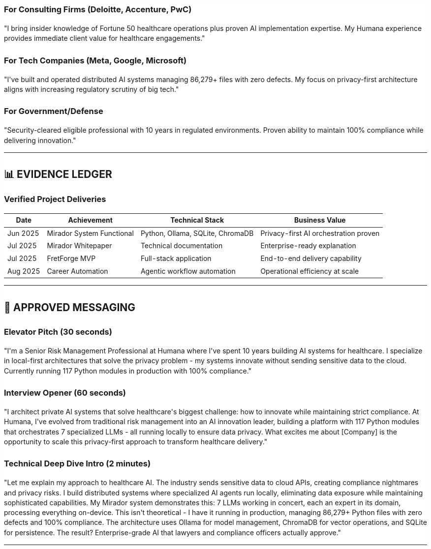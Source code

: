 ### For Consulting Firms (Deloitte, Accenture, PwC)
"I bring insider knowledge of Fortune 50 healthcare operations plus proven AI implementation expertise. My Humana experience provides immediate client value for healthcare engagements."

### For Tech Companies (Meta, Google, Microsoft)
"I've built and operated distributed AI systems managing 86,279+ files with zero defects. My focus on privacy-first architecture aligns with increasing regulatory scrutiny of big tech."

### For Government/Defense
"Security-cleared eligible professional with 10 years in regulated environments. Proven ability to maintain 100% compliance while delivering innovation."

---

## 📊 EVIDENCE LEDGER

### Verified Project Deliveries

| Date | Achievement | Technical Stack | Business Value |
|------|-------------|-----------------|----------------|
| Jun 2025 | Mirador System Functional | Python, Ollama, SQLite, ChromaDB | Privacy-first AI orchestration proven |
| Jul 2025 | Mirador Whitepaper | Technical documentation | Enterprise-ready explanation |
| Jul 2025 | FretForge MVP | Full-stack application | End-to-end delivery capability |
| Aug 2025 | Career Automation | Agentic workflow automation | Operational efficiency at scale |

---

## 💬 APPROVED MESSAGING

### Elevator Pitch (30 seconds)
"I'm a Senior Risk Management Professional at Humana where I've spent 10 years building AI systems for healthcare. I specialize in local-first architectures that solve the privacy problem - my systems innovate without sending sensitive data to the cloud. Currently running 117 Python modules in production with 100% compliance."

### Interview Opener (60 seconds)
"I architect private AI systems that solve healthcare's biggest challenge: how to innovate while maintaining strict compliance. At Humana, I've evolved from traditional risk management into an AI innovation leader, building a platform with 117 Python modules that orchestrates 7 specialized LLMs - all running locally to ensure data privacy. What excites me about [Company] is the opportunity to scale this privacy-first approach to transform healthcare delivery."

### Technical Deep Dive Intro (2 minutes)
"Let me explain my approach to healthcare AI. The industry sends sensitive data to cloud APIs, creating compliance nightmares and privacy risks. I build distributed systems where specialized AI agents run locally, eliminating data exposure while maintaining sophisticated capabilities. My Mirador system demonstrates this: 7 LLMs working in concert, each an expert in its domain, processing everything on-device. This isn't theoretical - I have it running in production, managing 86,279+ Python files with zero defects and 100% compliance. The architecture uses Ollama for model management, ChromaDB for vector operations, and SQLite for persistence. The result? Enterprise-grade AI that lawyers and compliance officers actually approve."

---